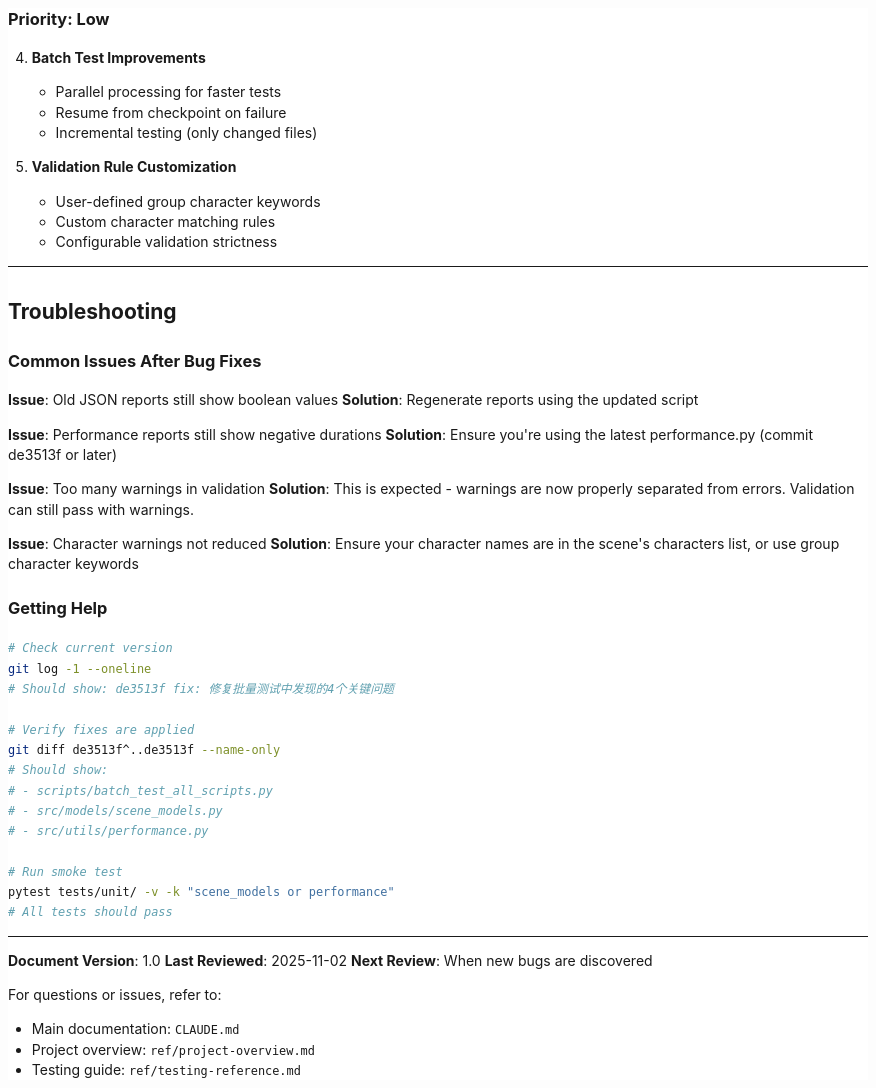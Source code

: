 ### Priority: Low

4. **Batch Test Improvements**
   - Parallel processing for faster tests
   - Resume from checkpoint on failure
   - Incremental testing (only changed files)

5. **Validation Rule Customization**
   - User-defined group character keywords
   - Custom character matching rules
   - Configurable validation strictness

---

## Troubleshooting

### Common Issues After Bug Fixes

**Issue**: Old JSON reports still show boolean values
**Solution**: Regenerate reports using the updated script

**Issue**: Performance reports still show negative durations
**Solution**: Ensure you're using the latest performance.py (commit de3513f or later)

**Issue**: Too many warnings in validation
**Solution**: This is expected - warnings are now properly separated from errors. Validation can still pass with warnings.

**Issue**: Character warnings not reduced
**Solution**: Ensure your character names are in the scene's characters list, or use group character keywords

### Getting Help

```bash
# Check current version
git log -1 --oneline
# Should show: de3513f fix: 修复批量测试中发现的4个关键问题

# Verify fixes are applied
git diff de3513f^..de3513f --name-only
# Should show:
# - scripts/batch_test_all_scripts.py
# - src/models/scene_models.py
# - src/utils/performance.py

# Run smoke test
pytest tests/unit/ -v -k "scene_models or performance"
# All tests should pass
```

---

**Document Version**: 1.0
**Last Reviewed**: 2025-11-02
**Next Review**: When new bugs are discovered

For questions or issues, refer to:
- Main documentation: `CLAUDE.md`
- Project overview: `ref/project-overview.md`
- Testing guide: `ref/testing-reference.md`

